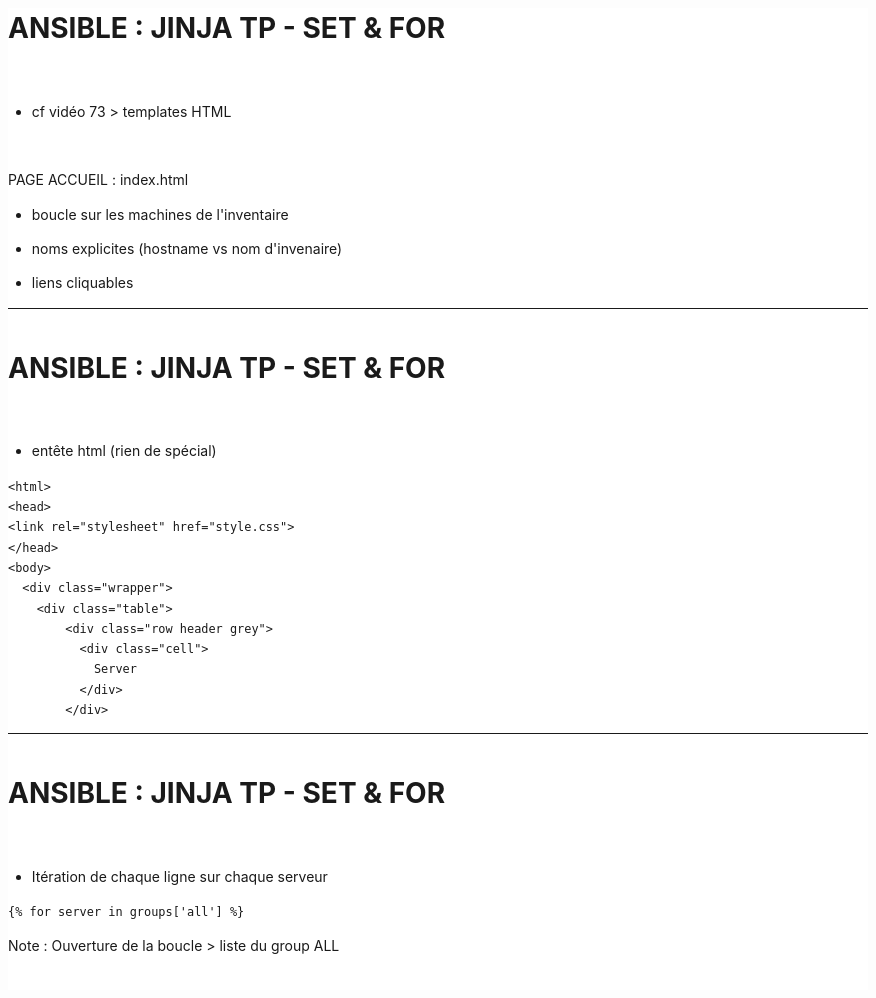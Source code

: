 

# ANSIBLE : JINJA TP - SET & FOR

<br>

* cf vidéo 73 > templates HTML

<br>

PAGE ACCUEIL : index.html

* boucle sur les machines de l'inventaire

* noms explicites (hostname vs nom d'invenaire)

* liens cliquables

-------------------------------------------------------------------------------

# ANSIBLE : JINJA TP - SET & FOR


<br>

* entête html (rien de spécial)

```
<html>
<head>
<link rel="stylesheet" href="style.css">
</head>
<body>
  <div class="wrapper">
    <div class="table">
        <div class="row header grey">
          <div class="cell">
            Server
          </div>
        </div>
```

-------------------------------------------------------------------------------

# ANSIBLE : JINJA TP - SET & FOR

<br>

* Itération de chaque ligne sur chaque serveur

```
{% for server in groups['all'] %}
```

Note :  Ouverture de la boucle > liste du group ALL

<br>
